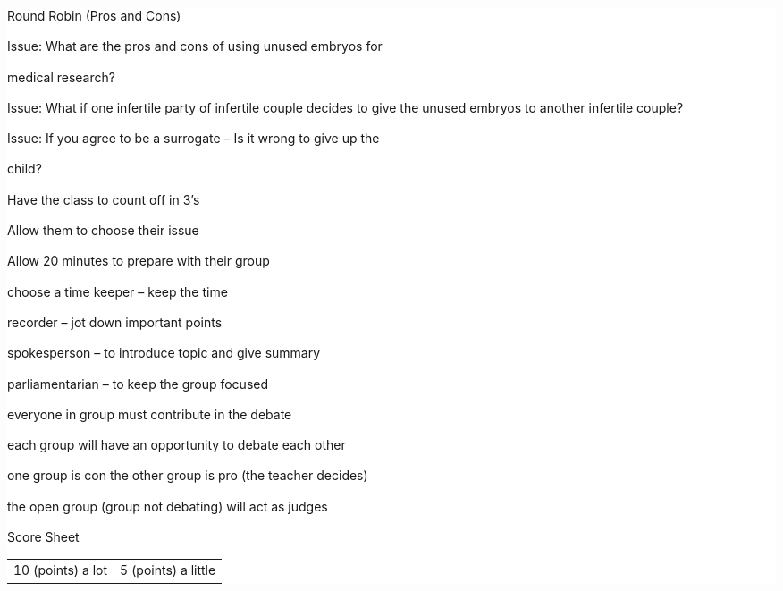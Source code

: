  <p>
  <span class="indent">
  </span>
  Round Robin (Pros and Cons)
 </p>
<p>
  Issue:  What are the pros and cons of using unused embryos for
 </p>
 <p>
  medical research?
 </p>
 <p>
  Issue:  What if one infertile party of infertile couple decides to give the unused embryos to another infertile couple?
 </p>
 <p>
  Issue:  If you agree to be a surrogate – Is it wrong to give up the
 </p>
 <p>
  child?
 </p>
 <p>
  Have the class to count off in 3’s
 </p>
 <p>
  Allow them to choose their issue
 </p>
 <p>
  Allow 20 minutes to prepare with their group
 </p>
 <p>
  choose a time keeper – keep the time
 </p>
 <p>
  recorder – jot down important points
 </p>
 <p>
  spokesperson – to introduce topic and give summary
 </p>
 <p>
  parliamentarian – to keep the group focused
 </p>
 <p>
  everyone in group must contribute in the debate
 </p>
 <p>
  each group will have an opportunity to debate each other
 </p>
 <p>
  one group is con the other group is pro (the teacher decides)
 </p>
 <p>
  the open group (group not debating) will act as judges
 </p>
 <p>
  Score Sheet
 </p>
<table border="0">
  <tr>
   <td>
    10 (points) a lot
   </td>
   <td>
    5 (points) a little